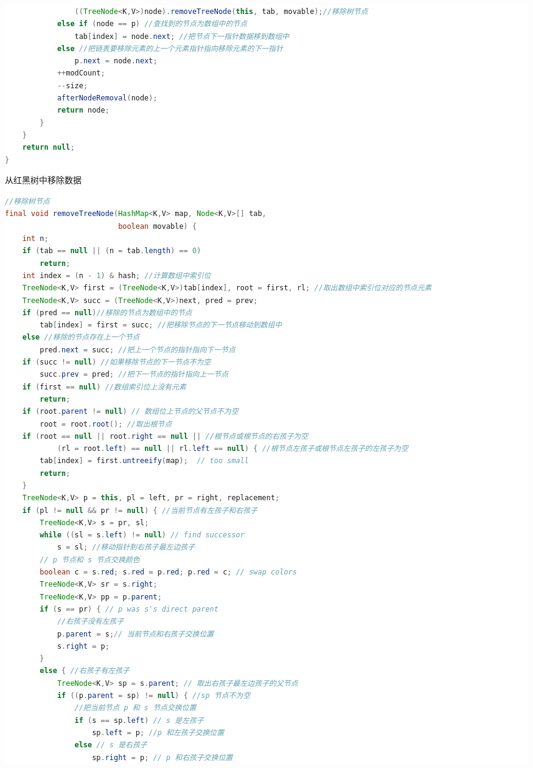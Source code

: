 ```java
                ((TreeNode<K,V>)node).removeTreeNode(this, tab, movable);//移除树节点
            else if (node == p) //查找到的节点为数组中的节点
                tab[index] = node.next; //把节点下一指针数据移到数组中
            else //把链表要移除元素的上一个元素指针指向移除元素的下一指针
                p.next = node.next;
            ++modCount;
            --size;
            afterNodeRemoval(node);
            return node;
        }
    }
    return null;
}
```

从红黑树中移除数据

```java
//移除树节点
final void removeTreeNode(HashMap<K,V> map, Node<K,V>[] tab,
                          boolean movable) {
    int n;
    if (tab == null || (n = tab.length) == 0)
        return;
    int index = (n - 1) & hash; //计算数组中索引位
    TreeNode<K,V> first = (TreeNode<K,V>)tab[index], root = first, rl; //取出数组中索引位对应的节点元素
    TreeNode<K,V> succ = (TreeNode<K,V>)next, pred = prev;
    if (pred == null)//移除的节点为数组中的节点
        tab[index] = first = succ; //把移除节点的下一节点移动到数组中
    else //移除的节点存在上一个节点
        pred.next = succ; //把上一个节点的指针指向下一节点
    if (succ != null) //如果移除节点的下一节点不为空
        succ.prev = pred; //把下一节点的指针指向上一节点
    if (first == null) //数组索引位上没有元素
        return;
    if (root.parent != null) // 数组位上节点的父节点不为空
        root = root.root(); //取出根节点
    if (root == null || root.right == null || //根节点或根节点的右孩子为空
            (rl = root.left) == null || rl.left == null) { //根节点左孩子或根节点左孩子的左孩子为空
        tab[index] = first.untreeify(map);  // too small
        return;
    }
    TreeNode<K,V> p = this, pl = left, pr = right, replacement;
    if (pl != null && pr != null) { //当前节点有左孩子和右孩子
        TreeNode<K,V> s = pr, sl;
        while ((sl = s.left) != null) // find successor
            s = sl; //移动指针到右孩子最左边孩子
        // p 节点和 s 节点交换颜色
        boolean c = s.red; s.red = p.red; p.red = c; // swap colors
        TreeNode<K,V> sr = s.right;
        TreeNode<K,V> pp = p.parent;
        if (s == pr) { // p was s's direct parent
            //右孩子没有左孩子
            p.parent = s;// 当前节点和右孩子交换位置
            s.right = p;
        }
        else { //右孩子有左孩子
            TreeNode<K,V> sp = s.parent; // 取出右孩子最左边孩子的父节点
            if ((p.parent = sp) != null) { //sp 节点不为空
                //把当前节点 p 和 s 节点交换位置
                if (s == sp.left) // s 是左孩子
                    sp.left = p; //p 和左孩子交换位置
                else // s 是右孩子
                    sp.right = p; // p 和右孩子交换位置
```
